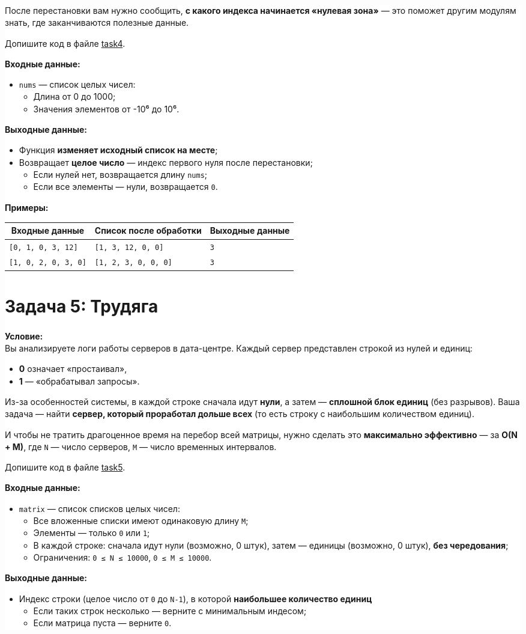 После перестановки вам нужно сообщить, **с какого индекса начинается «нулевая зона»** — это поможет другим модулям знать, где заканчиваются полезные данные.

Допишите код в файле [task4](https://github.com/EvgrafovMichail/python_mipt_dafe_tasks/blob/main/solutions/lesson04/task4.py).

**Входные данные:**  
- `nums` — список целых чисел: 
  - Длина от 0 до 1000;
  - Значения элементов от -10⁶ до 10⁶.

**Выходные данные:**  
- Функция **изменяет исходный список на месте**;
- Возвращает **целое число** — индекс первого нуля после перестановки;
  - Если нулей нет, возвращается длину `nums`; 
  - Если все элементы — нули, возвращается `0`.

**Примеры:**

| Входные данные       | Список после обработки | Выходные данные |
|----------------------|------------------------|-----------------|
| `[0, 1, 0, 3, 12]`   | `[1, 3, 12, 0, 0]`     | `3`             |
| `[1, 0, 2, 0, 3, 0]` | `[1, 2, 3, 0, 0, 0]`   | `3`             |


# Задача 5: Трудяга
**Условие:**  
Вы анализируете логи работы серверов в дата-центре. Каждый сервер представлен строкой из нулей и единиц:  
- **0** означает «простаивал»,  
- **1** — «обрабатывал запросы».  

Из-за особенностей системы, в каждой строке сначала идут **нули**, а затем — **сплошной блок единиц** (без разрывов). Ваша задача — найти **сервер, который проработал дольше всех** (то есть строку с наибольшим количеством единиц).  

И чтобы не тратить драгоценное время на перебор всей матрицы, нужно сделать это **максимально эффективно** — за **O(N + M)**, где `N` — число серверов, `M` — число временных интервалов.

Допишите код в файле [task5](https://github.com/EvgrafovMichail/python_mipt_dafe_tasks/blob/main/solutions/lesson04/task5.py).

**Входные данные:**  
- `matrix` — список списков целых чисел:
  - Все вложенные списки имеют одинаковую длину `M`;
  - Элементы — только `0` или `1`;
  - В каждой строке: сначала идут нули (возможно, 0 штук), затем — единицы (возможно, 0 штук), **без чередования**;
  - Ограничения: `0 ≤ N ≤ 10000`, `0 ≤ M ≤ 10000`.

**Выходные данные:**  
- Индекс строки (целое число от `0` до `N-1`), в которой **наибольшее количество единиц**  
  - Если таких строк несколько — верните с минимальным индесом; 
  - Если матрица пуста — верните `0`.
